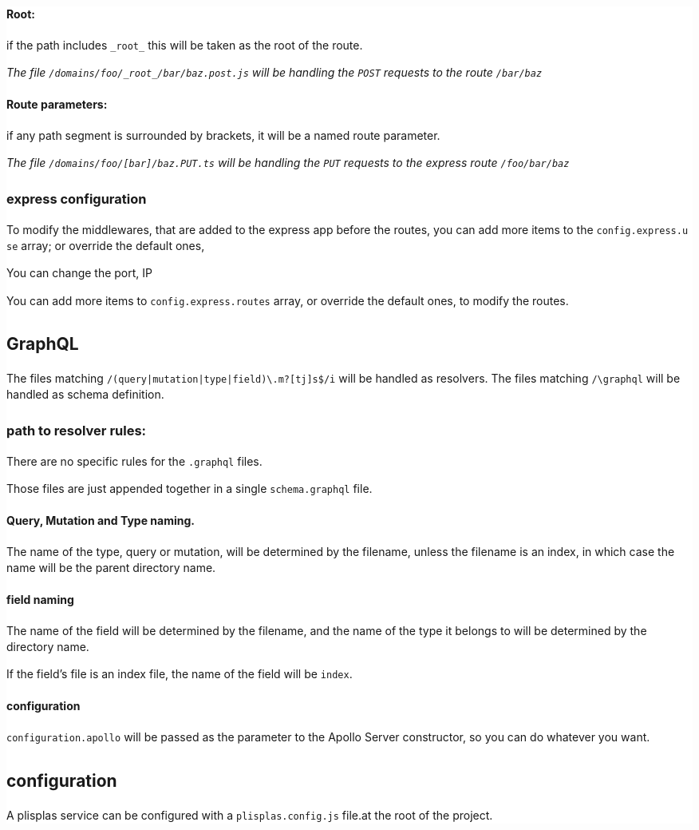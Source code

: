 #### Root:
if the path includes `_root_` this will be taken as the root of the route.

*The file `/domains/foo/_root_/bar/baz.post.js` will be handling the `POST` requests to the route `/bar/baz`*

#### Route parameters:

if any path segment is surrounded by brackets, it will be a named route parameter.

*The file `/domains/foo/[bar]/baz.PUT.ts` will be handling the `PUT` requests to the express route `/foo/bar/baz`*

### express configuration

 To modify the middlewares, that are added to the express app before the routes, you can add more items to the `config.express.use` array; or override the default ones,

You can change the port, IP

You can add more items to `config.express.routes` array, or override the default ones, to modify the routes.

## GraphQL

The files matching `/(query|mutation|type|field)\.m?[tj]s$/i` will be handled as resolvers.
The files matching `/\graphql` will be handled as schema definition.

### path to resolver rules:

There are no specific rules for the `.graphql` files.

Those files are just appended together in a single `schema.graphql` file.

#### Query, Mutation and Type naming.

The name of the type, query or mutation, will be determined by the filename, unless the filename is an index, in which case the name will be the parent directory name.

#### field naming

The name of the field will be determined by the filename, and the name of the type it belongs to will be determined by the directory name.

If the field’s file is an index file, the name of the field will be `index`.

#### configuration

`configuration.apollo` will be passed as the parameter to the Apollo Server constructor, so you can do whatever you want.


## configuration

A plisplas service can be configured with a `plisplas.config.js` file.at the root of the project.
